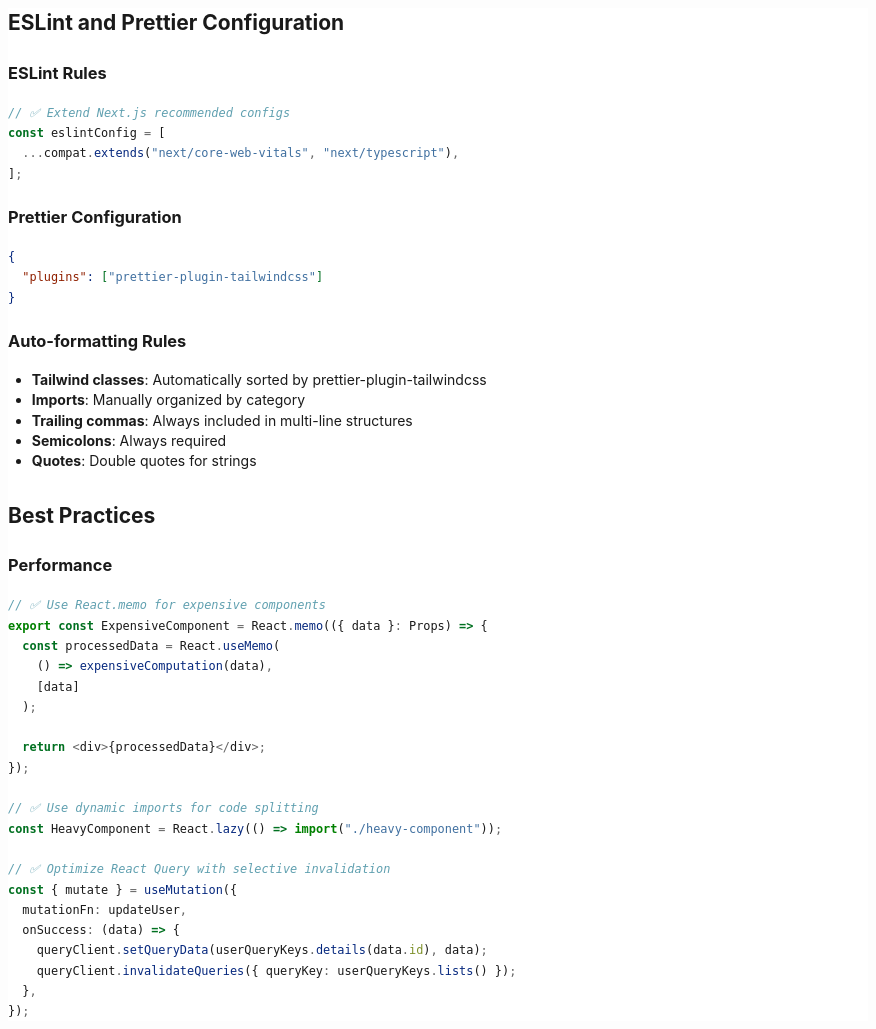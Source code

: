 ## ESLint and Prettier Configuration

### ESLint Rules
```javascript
// ✅ Extend Next.js recommended configs
const eslintConfig = [
  ...compat.extends("next/core-web-vitals", "next/typescript"),
];
```

### Prettier Configuration
```json
{
  "plugins": ["prettier-plugin-tailwindcss"]
}
```

### Auto-formatting Rules
- **Tailwind classes**: Automatically sorted by prettier-plugin-tailwindcss
- **Imports**: Manually organized by category
- **Trailing commas**: Always included in multi-line structures
- **Semicolons**: Always required
- **Quotes**: Double quotes for strings

## Best Practices

### Performance
```typescript
// ✅ Use React.memo for expensive components
export const ExpensiveComponent = React.memo(({ data }: Props) => {
  const processedData = React.useMemo(
    () => expensiveComputation(data),
    [data]
  );
  
  return <div>{processedData}</div>;
});

// ✅ Use dynamic imports for code splitting
const HeavyComponent = React.lazy(() => import("./heavy-component"));

// ✅ Optimize React Query with selective invalidation
const { mutate } = useMutation({
  mutationFn: updateUser,
  onSuccess: (data) => {
    queryClient.setQueryData(userQueryKeys.details(data.id), data);
    queryClient.invalidateQueries({ queryKey: userQueryKeys.lists() });
  },
});
```


  [BriefFormSteps.BusinessInformation]: 16,
  [BriefFormSteps.MarketingGoals]: 33,
  [BriefFormSteps.TargetAudience]: 50,